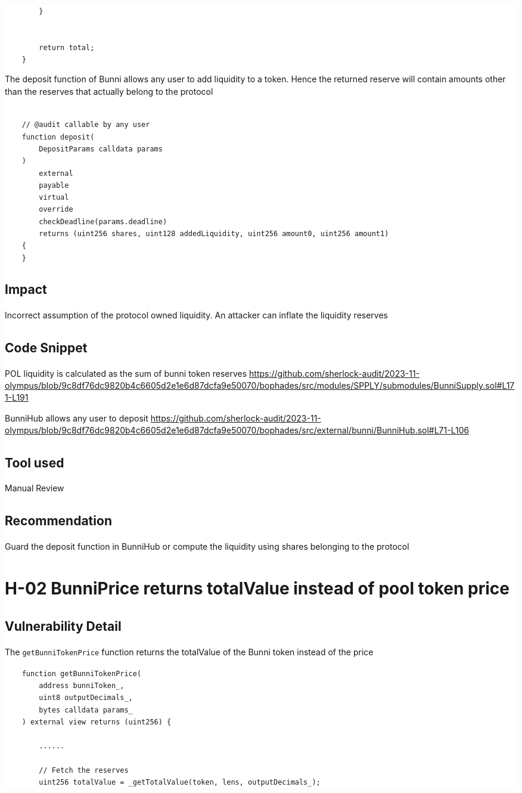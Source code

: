 ```solidity
        }


        return total;
    }
```

The deposit function of Bunni allows any user to add liquidity to a token. Hence the returned reserve will contain amounts other than the reserves that actually belong to the protocol
```solidity

    // @audit callable by any user
    function deposit(
        DepositParams calldata params
    )
        external
        payable
        virtual
        override
        checkDeadline(params.deadline)
        returns (uint256 shares, uint128 addedLiquidity, uint256 amount0, uint256 amount1)
    {
    }
```  
## Impact
Incorrect assumption of the protocol owned liquidity. An attacker can inflate the liquidity reserves

## Code Snippet
POL liquidity is calculated as the sum of bunni token reserves
https://github.com/sherlock-audit/2023-11-olympus/blob/9c8df76dc9820b4c6605d2e1e6d87dcfa9e50070/bophades/src/modules/SPPLY/submodules/BunniSupply.sol#L171-L191

BunniHub allows any user to deposit
https://github.com/sherlock-audit/2023-11-olympus/blob/9c8df76dc9820b4c6605d2e1e6d87dcfa9e50070/bophades/src/external/bunni/BunniHub.sol#L71-L106

## Tool used
Manual Review

## Recommendation
Guard the deposit function in BunniHub or compute the liquidity using shares belonging to the protocol

# <a id='H-02'></a>H-02 BunniPrice returns totalValue instead of pool token price

## Vulnerability Detail
The `getBunniTokenPrice` function returns the totalValue of the Bunni token instead of the price 
```solidity
    function getBunniTokenPrice(
        address bunniToken_,
        uint8 outputDecimals_,
        bytes calldata params_
    ) external view returns (uint256) {
       
        ......

        // Fetch the reserves
        uint256 totalValue = _getTotalValue(token, lens, outputDecimals_);
```